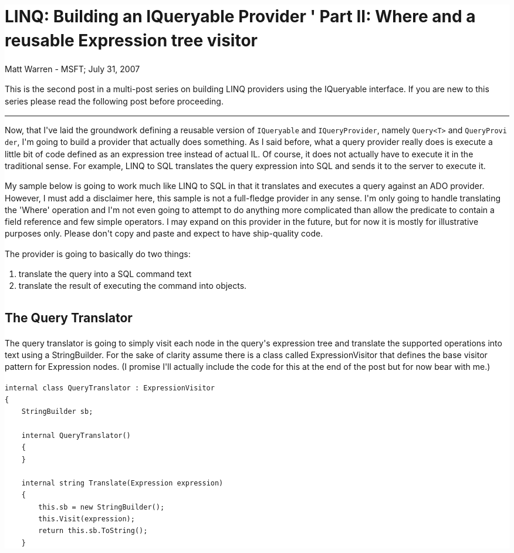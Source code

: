 # LINQ: Building an IQueryable Provider ' Part II: Where and a reusable Expression tree visitor

Matt Warren - MSFT; July 31, 2007

This is the second post in a multi-post series on building LINQ providers using the IQueryable interface.
If you are new to this series please read the following post before proceeding.

---

Now, that I've laid the groundwork defining a reusable version of `IQueryable` and `IQueryProvider`, namely `Query<T>` and `QueryProvider`, 
I'm going to build a provider that actually does something.
As I said before, what a query provider really does is execute a little bit of code defined as an expression tree instead of actual IL.
Of course, it does not actually have to execute it in the traditional sense.
For example, LINQ to SQL translates the query expression into SQL and sends it to the server to execute it.

My sample below is going to work much like LINQ to SQL in that it translates and executes a query against an ADO provider.
However, I must add a disclaimer here, this sample is not a full-fledge provider in any sense.
I'm only going to handle translating the 'Where' operation and I'm not even going to attempt to do anything more complicated than allow the predicate to contain a field reference and few simple operators.
I may expand on this provider in the future, but for now it is mostly for illustrative purposes only.
Please don't copy and paste and expect to have ship-quality code.

The provider is going to basically do two things:
  1) translate the query into a SQL command text
  2) translate the result of executing the command into objects.

## The Query Translator

The query translator is going to simply visit each node in the query's expression tree and translate the supported operations into text using a StringBuilder.  For the sake of clarity assume there is a class called ExpressionVisitor that defines the base visitor pattern for Expression nodes.  (I promise I'll actually include the code for this at the end of the post but for now bear with me.)

    internal class QueryTranslator : ExpressionVisitor
    {
        StringBuilder sb;

        internal QueryTranslator()
        {
        }

        internal string Translate(Expression expression)
        {
            this.sb = new StringBuilder();
            this.Visit(expression);
            return this.sb.ToString();
        }
